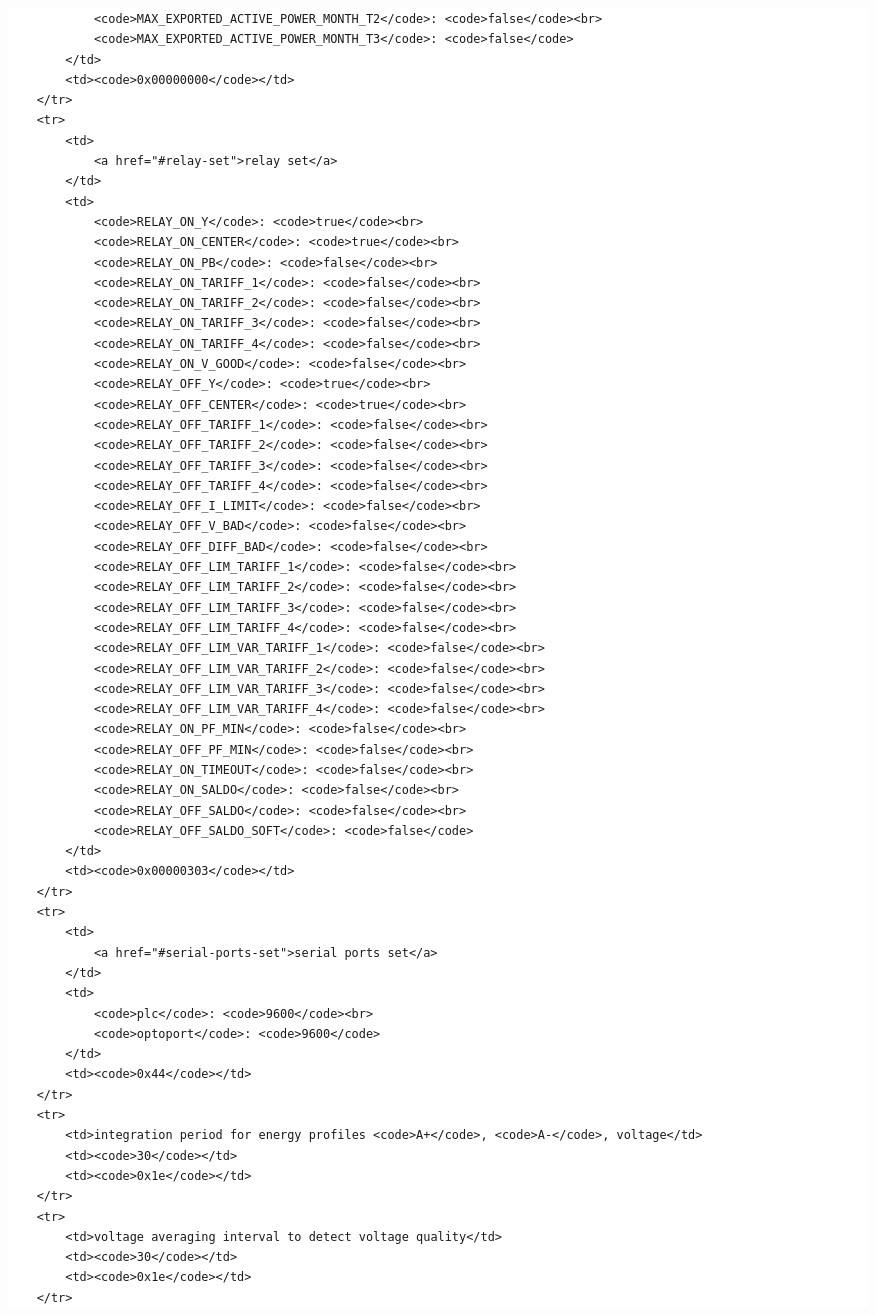                 <code>MAX_EXPORTED_ACTIVE_POWER_MONTH_T2</code>: <code>false</code><br>
                <code>MAX_EXPORTED_ACTIVE_POWER_MONTH_T3</code>: <code>false</code>
            </td>
            <td><code>0x00000000</code></td>
        </tr>
        <tr>
            <td>
                <a href="#relay-set">relay set</a>
            </td>
            <td>
                <code>RELAY_ON_Y</code>: <code>true</code><br>
                <code>RELAY_ON_CENTER</code>: <code>true</code><br>
                <code>RELAY_ON_PB</code>: <code>false</code><br>
                <code>RELAY_ON_TARIFF_1</code>: <code>false</code><br>
                <code>RELAY_ON_TARIFF_2</code>: <code>false</code><br>
                <code>RELAY_ON_TARIFF_3</code>: <code>false</code><br>
                <code>RELAY_ON_TARIFF_4</code>: <code>false</code><br>
                <code>RELAY_ON_V_GOOD</code>: <code>false</code><br>
                <code>RELAY_OFF_Y</code>: <code>true</code><br>
                <code>RELAY_OFF_CENTER</code>: <code>true</code><br>
                <code>RELAY_OFF_TARIFF_1</code>: <code>false</code><br>
                <code>RELAY_OFF_TARIFF_2</code>: <code>false</code><br>
                <code>RELAY_OFF_TARIFF_3</code>: <code>false</code><br>
                <code>RELAY_OFF_TARIFF_4</code>: <code>false</code><br>
                <code>RELAY_OFF_I_LIMIT</code>: <code>false</code><br>
                <code>RELAY_OFF_V_BAD</code>: <code>false</code><br>
                <code>RELAY_OFF_DIFF_BAD</code>: <code>false</code><br>
                <code>RELAY_OFF_LIM_TARIFF_1</code>: <code>false</code><br>
                <code>RELAY_OFF_LIM_TARIFF_2</code>: <code>false</code><br>
                <code>RELAY_OFF_LIM_TARIFF_3</code>: <code>false</code><br>
                <code>RELAY_OFF_LIM_TARIFF_4</code>: <code>false</code><br>
                <code>RELAY_OFF_LIM_VAR_TARIFF_1</code>: <code>false</code><br>
                <code>RELAY_OFF_LIM_VAR_TARIFF_2</code>: <code>false</code><br>
                <code>RELAY_OFF_LIM_VAR_TARIFF_3</code>: <code>false</code><br>
                <code>RELAY_OFF_LIM_VAR_TARIFF_4</code>: <code>false</code><br>
                <code>RELAY_ON_PF_MIN</code>: <code>false</code><br>
                <code>RELAY_OFF_PF_MIN</code>: <code>false</code><br>
                <code>RELAY_ON_TIMEOUT</code>: <code>false</code><br>
                <code>RELAY_ON_SALDO</code>: <code>false</code><br>
                <code>RELAY_OFF_SALDO</code>: <code>false</code><br>
                <code>RELAY_OFF_SALDO_SOFT</code>: <code>false</code>
            </td>
            <td><code>0x00000303</code></td>
        </tr>
        <tr>
            <td>
                <a href="#serial-ports-set">serial ports set</a>
            </td>
            <td>
                <code>plc</code>: <code>9600</code><br>
                <code>optoport</code>: <code>9600</code>
            </td>
            <td><code>0x44</code></td>
        </tr>
        <tr>
            <td>integration period for energy profiles <code>A+</code>, <code>A-</code>, voltage</td>
            <td><code>30</code></td>
            <td><code>0x1e</code></td>
        </tr>
        <tr>
            <td>voltage averaging interval to detect voltage quality</td>
            <td><code>30</code></td>
            <td><code>0x1e</code></td>
        </tr>